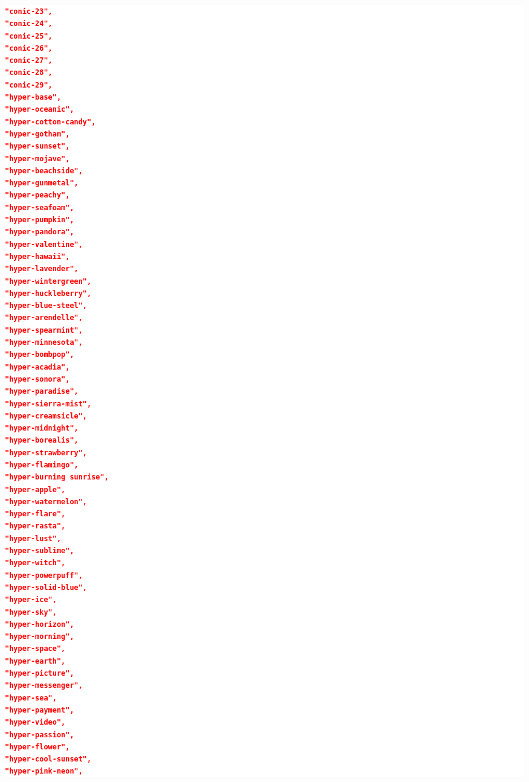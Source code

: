 ```json
"conic-23",
"conic-24",
"conic-25",
"conic-26",
"conic-27",
"conic-28",
"conic-29",
"hyper-base",
"hyper-oceanic",
"hyper-cotton-candy",
"hyper-gotham",
"hyper-sunset",
"hyper-mojave",
"hyper-beachside",
"hyper-gunmetal",
"hyper-peachy",
"hyper-seafoam",
"hyper-pumpkin",
"hyper-pandora",
"hyper-valentine",
"hyper-hawaii",
"hyper-lavender",
"hyper-wintergreen",
"hyper-huckleberry",
"hyper-blue-steel",
"hyper-arendelle",
"hyper-spearmint",
"hyper-minnesota",
"hyper-bombpop",
"hyper-acadia",
"hyper-sonora",
"hyper-paradise",
"hyper-sierra-mist",
"hyper-creamsicle",
"hyper-midnight",
"hyper-borealis",
"hyper-strawberry",
"hyper-flamingo",
"hyper-burning sunrise",
"hyper-apple",
"hyper-watermelon",
"hyper-flare",
"hyper-rasta",
"hyper-lust",
"hyper-sublime",
"hyper-witch",
"hyper-powerpuff",
"hyper-solid-blue",
"hyper-ice",
"hyper-sky",
"hyper-horizon",
"hyper-morning",
"hyper-space",
"hyper-earth",
"hyper-picture",
"hyper-messenger",
"hyper-sea",
"hyper-payment",
"hyper-video",
"hyper-passion",
"hyper-flower",
"hyper-cool-sunset",
"hyper-pink-neon",
```